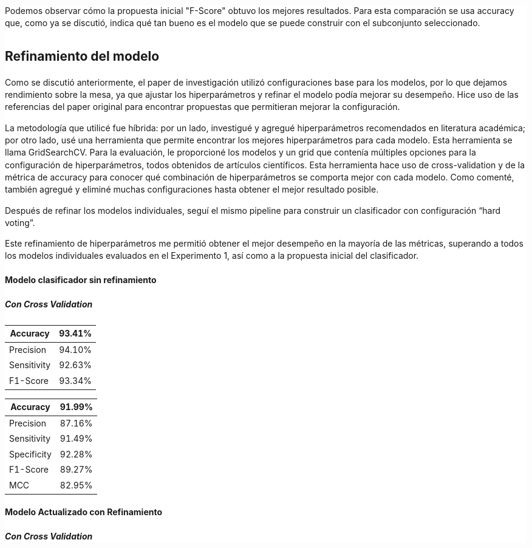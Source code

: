 Podemos observar cómo la propuesta inicial "F-Score" obtuvo los mejores resultados. Para esta comparación se usa accuracy que, como ya se discutió, indica qué tan bueno es el modelo que se puede construir con el subconjunto seleccionado.

## Refinamiento del modelo

Como se discutió anteriormente, el paper de investigación utilizó configuraciones base para los modelos, por lo que dejamos rendimiento sobre la mesa, ya que ajustar los hiperparámetros y refinar el modelo podía mejorar su desempeño. Hice uso de las referencias del paper original para encontrar propuestas que permitieran mejorar la configuración.

La metodología que utilicé fue híbrida: por un lado, investigué y agregué hiperparámetros recomendados en literatura académica; por otro lado, usé una herramienta que permite encontrar los mejores hiperparámetros para cada modelo. Esta herramienta se llama GridSearchCV. Para la evaluación, le proporcioné los modelos y un grid que contenía múltiples opciones para la configuración de hiperparámetros, todos obtenidos de artículos científicos. Esta herramienta hace uso de cross-validation y de la métrica de accuracy para conocer qué combinación de hiperparámetros se comporta mejor con cada modelo. Como comenté, también agregué y eliminé muchas configuraciones hasta obtener el mejor resultado posible.

Después de refinar los modelos individuales, seguí el mismo pipeline para construir un clasificador con configuración “hard voting”.

Este refinamiento de hiperparámetros me permitió obtener el mejor desempeño en la mayoría de las métricas, superando a todos los modelos individuales evaluados en el Experimento 1, así como a la propuesta inicial del clasificador.

#### Modelo clasificador sin refinamiento

##### Con Cross Validation

| Accuracy    | 93.41% |
| ------ | ---------|
| Precision   | 94.10% |  
| Sensitivity | 92.63% |  
| F1-Score    | 93.34% |

| Accuracy    | 91.99% | 
| ------ | ---------| 
| Precision   | 87.16% |  
| Sensitivity | 91.49% |  
| Specificity | 92.28% |
| F1-Score    | 89.27% |
| MCC         | 82.95% |

#### Modelo Actualizado con Refinamiento

##### Con Cross Validation
